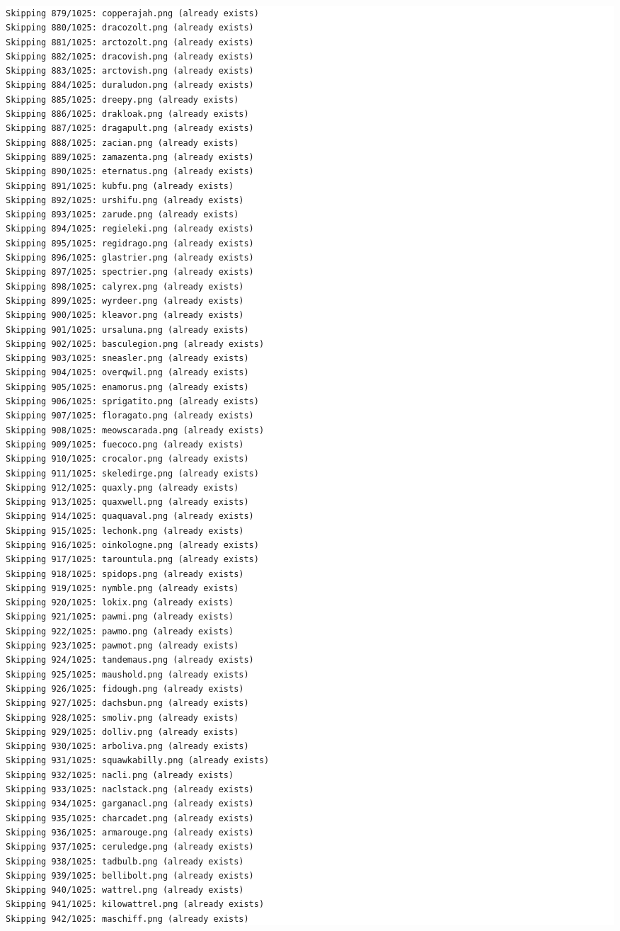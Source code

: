     Skipping 879/1025: copperajah.png (already exists)
    Skipping 880/1025: dracozolt.png (already exists)
    Skipping 881/1025: arctozolt.png (already exists)
    Skipping 882/1025: dracovish.png (already exists)
    Skipping 883/1025: arctovish.png (already exists)
    Skipping 884/1025: duraludon.png (already exists)
    Skipping 885/1025: dreepy.png (already exists)
    Skipping 886/1025: drakloak.png (already exists)
    Skipping 887/1025: dragapult.png (already exists)
    Skipping 888/1025: zacian.png (already exists)
    Skipping 889/1025: zamazenta.png (already exists)
    Skipping 890/1025: eternatus.png (already exists)
    Skipping 891/1025: kubfu.png (already exists)
    Skipping 892/1025: urshifu.png (already exists)
    Skipping 893/1025: zarude.png (already exists)
    Skipping 894/1025: regieleki.png (already exists)
    Skipping 895/1025: regidrago.png (already exists)
    Skipping 896/1025: glastrier.png (already exists)
    Skipping 897/1025: spectrier.png (already exists)
    Skipping 898/1025: calyrex.png (already exists)
    Skipping 899/1025: wyrdeer.png (already exists)
    Skipping 900/1025: kleavor.png (already exists)
    Skipping 901/1025: ursaluna.png (already exists)
    Skipping 902/1025: basculegion.png (already exists)
    Skipping 903/1025: sneasler.png (already exists)
    Skipping 904/1025: overqwil.png (already exists)
    Skipping 905/1025: enamorus.png (already exists)
    Skipping 906/1025: sprigatito.png (already exists)
    Skipping 907/1025: floragato.png (already exists)
    Skipping 908/1025: meowscarada.png (already exists)
    Skipping 909/1025: fuecoco.png (already exists)
    Skipping 910/1025: crocalor.png (already exists)
    Skipping 911/1025: skeledirge.png (already exists)
    Skipping 912/1025: quaxly.png (already exists)
    Skipping 913/1025: quaxwell.png (already exists)
    Skipping 914/1025: quaquaval.png (already exists)
    Skipping 915/1025: lechonk.png (already exists)
    Skipping 916/1025: oinkologne.png (already exists)
    Skipping 917/1025: tarountula.png (already exists)
    Skipping 918/1025: spidops.png (already exists)
    Skipping 919/1025: nymble.png (already exists)
    Skipping 920/1025: lokix.png (already exists)
    Skipping 921/1025: pawmi.png (already exists)
    Skipping 922/1025: pawmo.png (already exists)
    Skipping 923/1025: pawmot.png (already exists)
    Skipping 924/1025: tandemaus.png (already exists)
    Skipping 925/1025: maushold.png (already exists)
    Skipping 926/1025: fidough.png (already exists)
    Skipping 927/1025: dachsbun.png (already exists)
    Skipping 928/1025: smoliv.png (already exists)
    Skipping 929/1025: dolliv.png (already exists)
    Skipping 930/1025: arboliva.png (already exists)
    Skipping 931/1025: squawkabilly.png (already exists)
    Skipping 932/1025: nacli.png (already exists)
    Skipping 933/1025: naclstack.png (already exists)
    Skipping 934/1025: garganacl.png (already exists)
    Skipping 935/1025: charcadet.png (already exists)
    Skipping 936/1025: armarouge.png (already exists)
    Skipping 937/1025: ceruledge.png (already exists)
    Skipping 938/1025: tadbulb.png (already exists)
    Skipping 939/1025: bellibolt.png (already exists)
    Skipping 940/1025: wattrel.png (already exists)
    Skipping 941/1025: kilowattrel.png (already exists)
    Skipping 942/1025: maschiff.png (already exists)